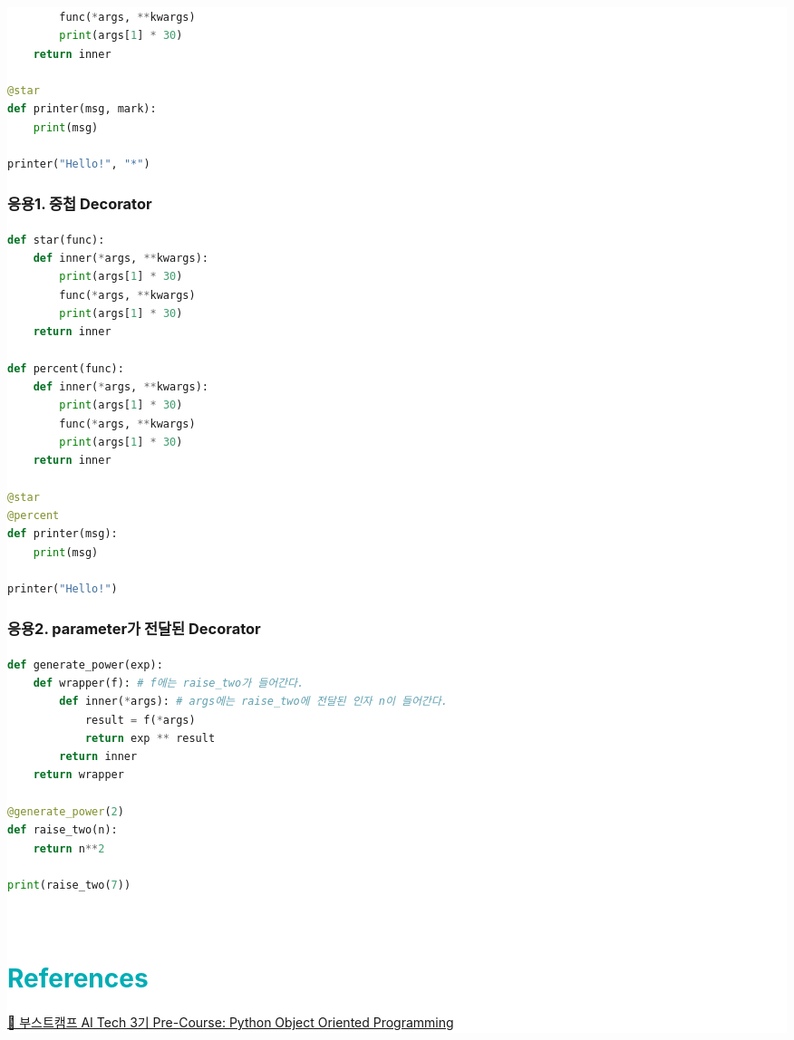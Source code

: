 ```python
        func(*args, **kwargs)
        print(args[1] * 30)
    return inner

@star
def printer(msg, mark):
    print(msg)

printer("Hello!", "*")
```
### 응용1. 중첩 Decorator

```python
def star(func):
    def inner(*args, **kwargs):
        print(args[1] * 30)
        func(*args, **kwargs)
        print(args[1] * 30)
    return inner

def percent(func):
    def inner(*args, **kwargs):
        print(args[1] * 30)
        func(*args, **kwargs)
        print(args[1] * 30)
    return inner

@star
@percent
def printer(msg):
    print(msg)

printer("Hello!")
```
### 응용2. parameter가 전달된 Decorator

```python
def generate_power(exp):
    def wrapper(f): # f에는 raise_two가 들어간다.
        def inner(*args): # args에는 raise_two에 전달된 인자 n이 들어간다.
            result = f(*args) 
            return exp ** result
        return inner
    return wrapper

@generate_power(2)
def raise_two(n):
    return n**2

print(raise_two(7))
```

<br>

# <span style = "color: #00adb5">References</span>

[📘 부스트캠프 AI Tech 3기 Pre-Course: Python Object Oriented Programming](https://www.boostcourse.org/onlyboostcampaitech3/lecture/1203369/?isDesc=false)


